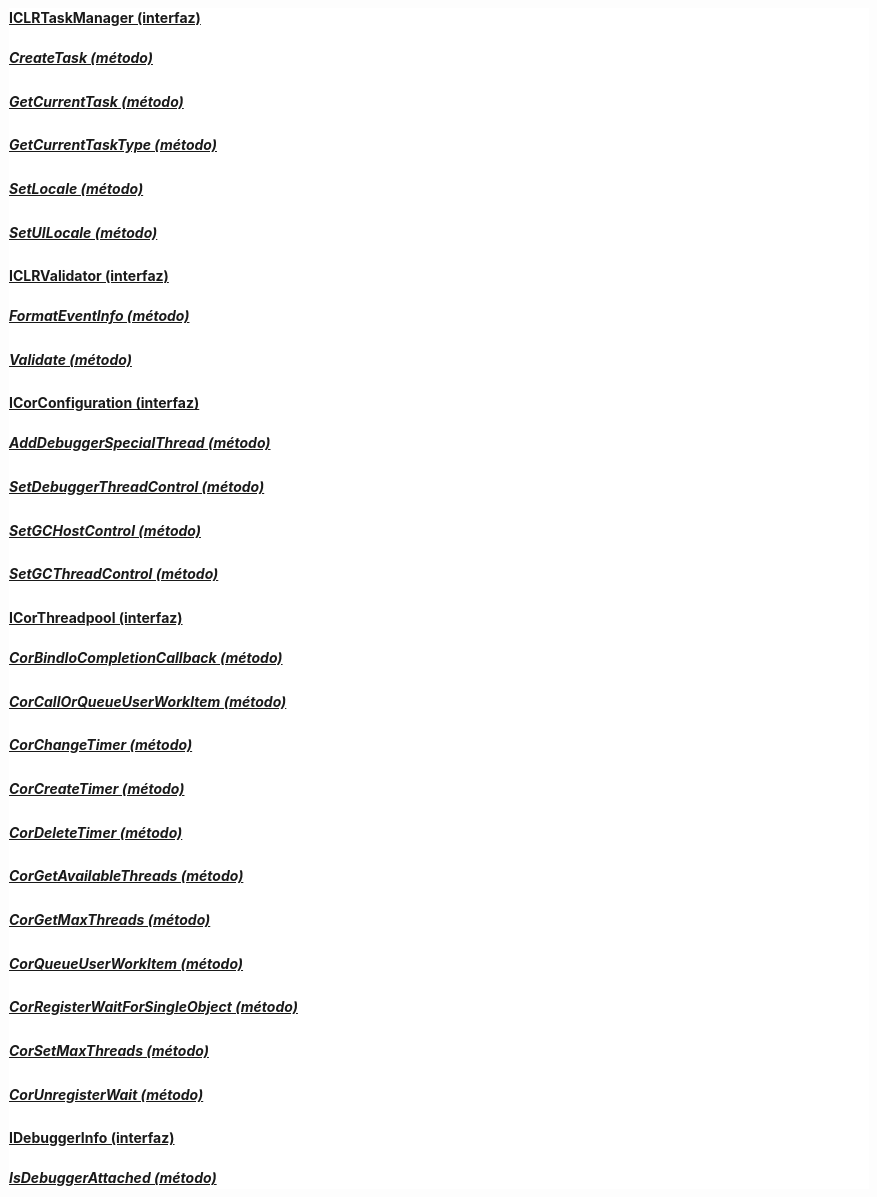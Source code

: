 #### [ICLRTaskManager (interfaz)](iclrtaskmanager-interface.md)
##### [CreateTask (método)](iclrtaskmanager-createtask-method.md)
##### [GetCurrentTask (método)](iclrtaskmanager-getcurrenttask-method.md)
##### [GetCurrentTaskType (método)](iclrtaskmanager-getcurrenttasktype-method.md)
##### [SetLocale (método)](iclrtaskmanager-setlocale-method.md)
##### [SetUILocale (método)](iclrtaskmanager-setuilocale-method.md)
#### [ICLRValidator (interfaz)](iclrvalidator-interface.md)
##### [FormatEventInfo (método)](iclrvalidator-formateventinfo-method.md)
##### [Validate (método)](iclrvalidator-validate-method.md)
#### [ICorConfiguration (interfaz)](icorconfiguration-interface.md)
##### [AddDebuggerSpecialThread (método)](icorconfiguration-adddebuggerspecialthread-method.md)
##### [SetDebuggerThreadControl (método)](icorconfiguration-setdebuggerthreadcontrol-method.md)
##### [SetGCHostControl (método)](icorconfiguration-setgchostcontrol-method.md)
##### [SetGCThreadControl (método)](icorconfiguration-setgcthreadcontrol-method.md)
#### [ICorThreadpool (interfaz)](icorthreadpool-interface.md)
##### [CorBindIoCompletionCallback (método)](icorthreadpool-corbindiocompletioncallback-method.md)
##### [CorCallOrQueueUserWorkItem (método)](icorthreadpool-corcallorqueueuserworkitem-method.md)
##### [CorChangeTimer (método)](icorthreadpool-corchangetimer-method.md)
##### [CorCreateTimer (método)](icorthreadpool-corcreatetimer-method.md)
##### [CorDeleteTimer (método)](icorthreadpool-cordeletetimer-method.md)
##### [CorGetAvailableThreads (método)](icorthreadpool-corgetavailablethreads-method.md)
##### [CorGetMaxThreads (método)](icorthreadpool-corgetmaxthreads-method.md)
##### [CorQueueUserWorkItem (método)](icorthreadpool-corqueueuserworkitem-method.md)
##### [CorRegisterWaitForSingleObject (método)](icorthreadpool-corregisterwaitforsingleobject-method.md)
##### [CorSetMaxThreads (método)](icorthreadpool-corsetmaxthreads-method.md)
##### [CorUnregisterWait (método)](icorthreadpool-corunregisterwait-method.md)
#### [IDebuggerInfo (interfaz)](idebuggerinfo-interface.md)
##### [IsDebuggerAttached (método)](idebuggerinfo-isdebuggerattached-method.md)